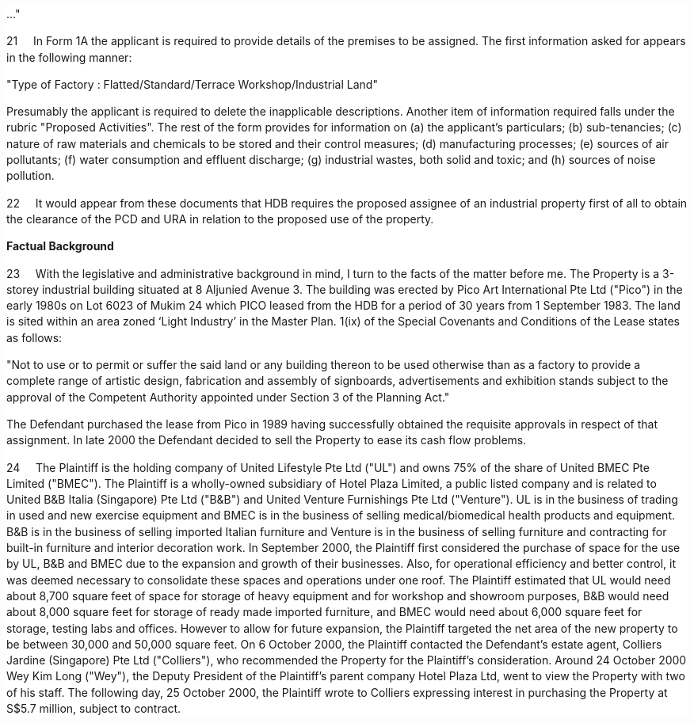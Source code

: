  ..." 

21     In Form 1A the applicant is required to provide details of the premises to be assigned. The first information asked for appears in the following manner: 

 "Type of Factory : Flatted/Standard/Terrace Workshop/Industrial Land" 

Presumably the applicant is required to delete the inapplicable descriptions. Another item of information required falls under the rubric "Proposed Activities". The rest of the form provides for information on (a) the applicant’s particulars; (b) sub-tenancies; (c) nature of raw materials and chemicals to be stored and their control measures; (d) manufacturing processes; (e) sources of air pollutants; (f) water consumption and effluent discharge; (g) industrial wastes, both solid and toxic; and (h) sources of noise pollution. 

22     It would appear from these documents that HDB requires the proposed assignee of an industrial property first of all to obtain the clearance of the PCD and URA in relation to the proposed use of the property. 

**Factual Background** 

23     With the legislative and administrative background in mind, I turn to the facts of the matter before me. The Property is a 3-storey industrial building situated at 8 Aljunied Avenue 3. The building was erected by Pico Art International Pte Ltd ("Pico") in the early 1980s on Lot 6023 of Mukim 24 which PICO leased from the HDB for a period of 30 years from 1 September 1983. The land is sited within an area zoned ‘Light Industry’ in the Master Plan. 1(ix) of the Special Covenants and Conditions of the Lease states as follows: 


 "Not to use or to permit or suffer the said land or any building thereon to be used otherwise than as a factory to provide a complete range of artistic design, fabrication and assembly of signboards, advertisements and exhibition stands subject to the approval of the Competent Authority appointed under Section 3 of the Planning Act." 

The Defendant purchased the lease from Pico in 1989 having successfully obtained the requisite approvals in respect of that assignment. In late 2000 the Defendant decided to sell the Property to ease its cash flow problems. 

24     The Plaintiff is the holding company of United Lifestyle Pte Ltd ("UL") and owns 75% of the share of United BMEC Pte Limited ("BMEC"). The Plaintiff is a wholly-owned subsidiary of Hotel Plaza Limited, a public listed company and is related to United B&B Italia (Singapore) Pte Ltd ("B&B") and United Venture Furnishings Pte Ltd ("Venture"). UL is in the business of trading in used and new exercise equipment and BMEC is in the business of selling medical/biomedical health products and equipment. B&B is in the business of selling imported Italian furniture and Venture is in the business of selling furniture and contracting for built-in furniture and interior decoration work. In September 2000, the Plaintiff first considered the purchase of space for the use by UL, B&B and BMEC due to the expansion and growth of their businesses. Also, for operational efficiency and better control, it was deemed necessary to consolidate these spaces and operations under one roof. The Plaintiff estimated that UL would need about 8,700 square feet of space for storage of heavy equipment and for workshop and showroom purposes, B&B would need about 8,000 square feet for storage of ready made imported furniture, and BMEC would need about 6,000 square feet for storage, testing labs and offices. However to allow for future expansion, the Plaintiff targeted the net area of the new property to be between 30,000 and 50,000 square feet. On 6 October 2000, the Plaintiff contacted the Defendant’s estate agent, Colliers Jardine (Singapore) Pte Ltd ("Colliers"), who recommended the Property for the Plaintiff’s consideration. Around 24 October 2000 Wey Kim Long ("Wey"), the Deputy President of the Plaintiff’s parent company Hotel Plaza Ltd, went to view the Property with two of his staff. The following day, 25 October 2000, the Plaintiff wrote to Colliers expressing interest in purchasing the Property at S$5.7 million, subject to contract. 
